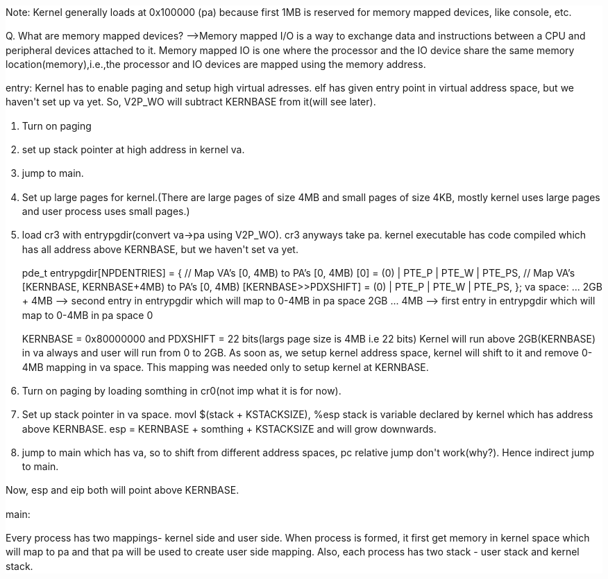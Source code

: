Note: Kernel generally loads at 0x100000 (pa) because first 1MB is reserved for memory mapped devices, like console, etc.

Q. What are memory mapped devices? 
-->Memory mapped I/O is a way to exchange data and instructions between a CPU and peripheral devices attached to it. Memory mapped IO is one where the processor and the IO device share the same memory location(memory),i.e.,the processor and IO devices are mapped using the memory address.

entry:
    Kernel has to enable paging and setup high virtual adresses.
    elf has given entry point in virtual address space, but we haven't set up va yet. So, V2P_WO will subtract KERNBASE from it(will see later).    
1. Turn on paging
2. set up stack pointer at high address in kernel va.
3. jump to main.

1. Set up large pages for kernel.(There are large pages of size 4MB and small pages of size 4KB, mostly kernel uses large pages and user process uses small pages.)
2. load cr3 with entrypgdir(convert va->pa using V2P_WO). cr3 anyways take pa.
    kernel executable has code compiled which has all address above KERNBASE, but we haven't set va yet.

    pde_t entrypgdir[NPDENTRIES] = {
    // Map VA’s [0, 4MB) to PA’s [0, 4MB)
    [0] = (0) | PTE_P | PTE_W | PTE_PS,
    // Map VA’s [KERNBASE, KERNBASE+4MB) to PA’s [0, 4MB)
    [KERNBASE>>PDXSHIFT] = (0) | PTE_P | PTE_W | PTE_PS,
    };
    va space:
    ...
    2GB + 4MB  --> second entry in entrypgdir which will map to 0-4MB in pa space
    2GB
    ...
    4MB        --> first entry in entrypgdir which will map to 0-4MB in pa space
    0

    KERNBASE = 0x80000000 and PDXSHIFT = 22 bits(largs page size is 4MB i.e 22 bits)
    Kernel will run above 2GB(KERNBASE) in va always and user will run from 0 to 2GB. As soon as, we setup kernel address space, kernel will shift to it and remove 0-4MB mapping in va space. This mapping was needed only to setup kernel at KERNBASE.

3. Turn on paging by loading somthing in cr0(not imp what it is for now).
4. Set up stack pointer in va space.
    movl $(stack + KSTACKSIZE), %esp 
    stack is variable declared by kernel which has address above KERNBASE. esp = KERNBASE + somthing + KSTACKSIZE and will grow downwards.
5. jump to main which has va, so to shift from different address spaces, pc relative jump don't work(why?). Hence indirect jump to main.

Now, esp and eip both will point above KERNBASE.

main:

Every process has two mappings- kernel side and user side. When process is formed, it first get memory in kernel space which will map to pa and that pa will be used to create user side mapping. Also, each process has two stack - user stack and kernel stack.
